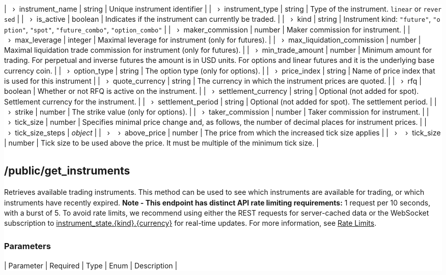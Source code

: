 | &nbsp;&nbsp;›&nbsp;&nbsp;instrument_name                      | string          | Unique instrument identifier                                                                                                                                          |
| &nbsp;&nbsp;›&nbsp;&nbsp;instrument_type                      | string          | Type of the instrument. <code>linear</code> or <code>reversed</code>                                                                                                  |
| &nbsp;&nbsp;›&nbsp;&nbsp;is_active                            | boolean         | Indicates if the instrument can currently be traded.                                                                                                                  |
| &nbsp;&nbsp;›&nbsp;&nbsp;kind                                 | string          | Instrument kind: <code>"future"</code>, <code>"option"</code>, <code>"spot"</code>, <code>"future_combo"</code>, <code>"option_combo"</code>                          |
| &nbsp;&nbsp;›&nbsp;&nbsp;maker_commission                     | number          | Maker commission for instrument.                                                                                                                                      |
| &nbsp;&nbsp;›&nbsp;&nbsp;max_leverage                         | integer         | Maximal leverage for instrument (only for futures).                                                                                                                   |
| &nbsp;&nbsp;›&nbsp;&nbsp;max_liquidation_commission           | number          | Maximal liquidation trade commission for instrument (only for futures).                                                                                               |
| &nbsp;&nbsp;›&nbsp;&nbsp;min_trade_amount                     | number          | Minimum amount for trading. For perpetual and inverse futures the amount is in USD units. For options and linear futures and it is the underlying base currency coin. |
| &nbsp;&nbsp;›&nbsp;&nbsp;option_type                          | string          | The option type (only for options).                                                                                                                                   |
| &nbsp;&nbsp;›&nbsp;&nbsp;price_index                          | string          | Name of price index that is used for this instrument                                                                                                                  |
| &nbsp;&nbsp;›&nbsp;&nbsp;quote_currency                       | string          | The currency in which the instrument prices are quoted.                                                                                                               |
| &nbsp;&nbsp;›&nbsp;&nbsp;rfq                                  | boolean         | Whether or not RFQ is active on the instrument.                                                                                                                       |
| &nbsp;&nbsp;›&nbsp;&nbsp;settlement_currency                  | string          | Optional (not added for spot). Settlement currency for the instrument.                                                                                                |
| &nbsp;&nbsp;›&nbsp;&nbsp;settlement_period                    | string          | Optional (not added for spot). The settlement period.                                                                                                                 |
| &nbsp;&nbsp;›&nbsp;&nbsp;strike                               | number          | The strike value (only for options).                                                                                                                                  |
| &nbsp;&nbsp;›&nbsp;&nbsp;taker_commission                     | number          | Taker commission for instrument.                                                                                                                                      |
| &nbsp;&nbsp;›&nbsp;&nbsp;tick_size                            | number          | Specifies minimal price change and, as follows, the number of decimal places for instrument prices.                                                                   |
| &nbsp;&nbsp;›&nbsp;&nbsp;tick_size_steps                      | <em>object</em> |
| &nbsp;&nbsp;›&nbsp;&nbsp;&nbsp;&nbsp;›&nbsp;&nbsp;above_price | number          | The price from which the increased tick size applies                                                                                                                  |
| &nbsp;&nbsp;›&nbsp;&nbsp;&nbsp;&nbsp;›&nbsp;&nbsp;tick_size   | number          | Tick size to be used above the price. It must be multiple of the minimum tick size.                                                                                   |

## /public/get_instruments

Retrieves available trading instruments. This method can be used to see which
instruments are available for trading, or which instruments have recently
expired. **Note - This endpoint has distinct API rate limiting requirements:** 1
request per 10 seconds, with a burst of 5. To avoid rate limits, we recommend
using either the REST requests for server-cached data or the WebSocket
subscription to
[instrument_state.{kind}.{currency}](https://docs.deribit.com/#instrument-state-kind-currency)
for real-time updates. For more information, see
[Rate Limits](https://support.deribit.com/hc/en-us/articles/25944617523357-Rate-Limits).

### Parameters

| Parameter | Required | Type    | Enum                                                                                                                      | Description                                                              |